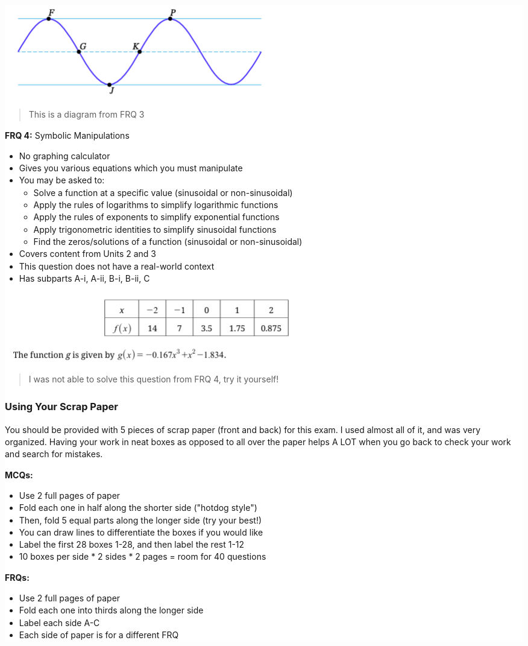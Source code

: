 ![Screenshot from 2025 FRQ 3](/assets/img/appc7.png)
> This is a diagram from FRQ 3

**FRQ 4:** Symbolic Manipulations
- No graphing calculator
- Gives you various equations which you must manipulate
- You may be asked to:
   - Solve a function at a specific value (sinusoidal or non-sinusoidal)
   - Apply the rules of logarithms to simplify logarithmic functions
   - Apply the rules of exponents to simplify exponential functions
   - Apply trigonometric identities to simplify sinusoidal functions
   - Find the zeros/solutions of a function (sinusoidal or non-sinusoidal)
- Covers content from Units 2 and 3
- This question does not have a real-world context
- Has subparts A-i, A-ii, B-i, B-ii, C

![Screenshot from 2025 FRQ 1](/assets/img/appc5.png)
> I was not able to solve this question from FRQ 4, try it yourself!

### Using Your Scrap Paper
You should be provided with 5 pieces of scrap paper (front and back) for this exam. I used almost all of it, and was very organized. Having your work in neat boxes as opposed to all over the paper helps A LOT when you go back to check your work and search for mistakes.

**MCQs:**
- Use 2 full pages of paper
- Fold each one in half along the shorter side ("hotdog style")
- Then, fold 5 equal parts along the longer side (try your best!)
- You can draw lines to differentiate the boxes if you would like
- Label the first 28 boxes 1-28, and then label the rest 1-12
- 10 boxes per side * 2 sides * 2 pages = room for 40 questions

**FRQs:**
- Use 2 full pages of paper
- Fold each one into thirds along the longer side
- Label each side A-C
- Each side of paper is for a different FRQ
